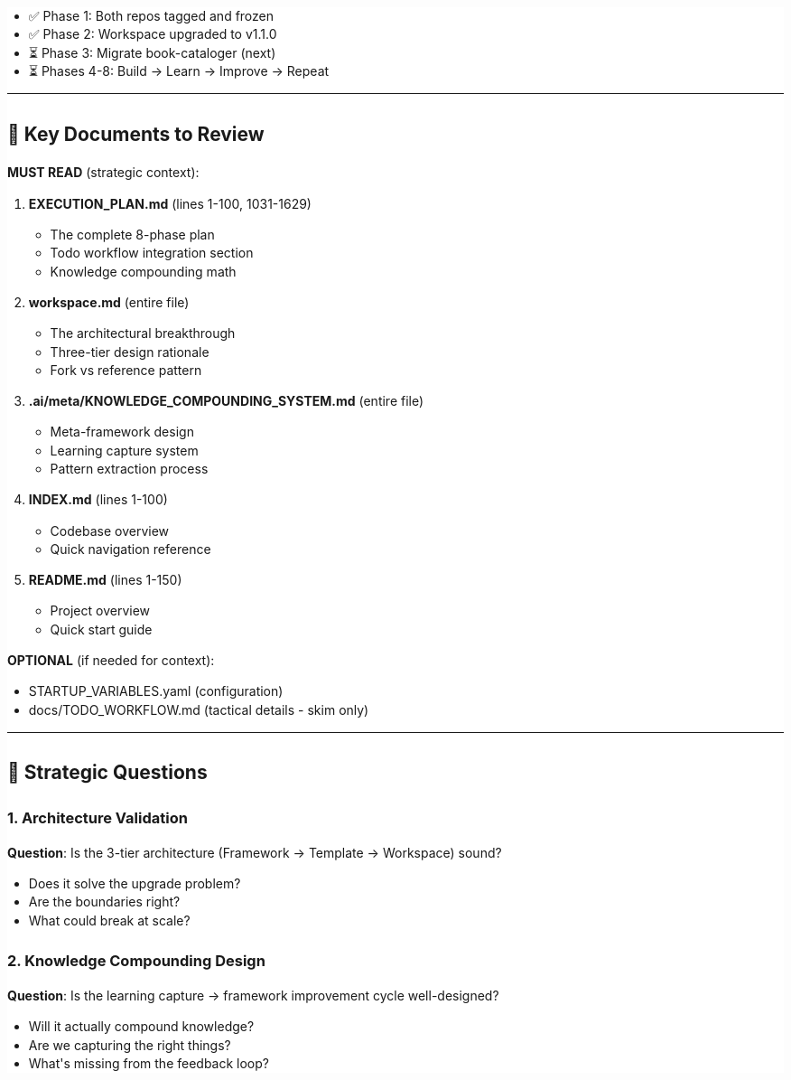 - ✅ Phase 1: Both repos tagged and frozen
- ✅ Phase 2: Workspace upgraded to v1.1.0
- ⏳ Phase 3: Migrate book-cataloger (next)
- ⏳ Phases 4-8: Build → Learn → Improve → Repeat

---

## 📁 Key Documents to Review

**MUST READ** (strategic context):
1. **EXECUTION_PLAN.md** (lines 1-100, 1031-1629)
   - The complete 8-phase plan
   - Todo workflow integration section
   - Knowledge compounding math

2. **workspace.md** (entire file)
   - The architectural breakthrough
   - Three-tier design rationale
   - Fork vs reference pattern

3. **.ai/meta/KNOWLEDGE_COMPOUNDING_SYSTEM.md** (entire file)
   - Meta-framework design
   - Learning capture system
   - Pattern extraction process

4. **INDEX.md** (lines 1-100)
   - Codebase overview
   - Quick navigation reference

5. **README.md** (lines 1-150)
   - Project overview
   - Quick start guide

**OPTIONAL** (if needed for context):
- STARTUP_VARIABLES.yaml (configuration)
- docs/TODO_WORKFLOW.md (tactical details - skim only)

---

## 🤔 Strategic Questions

### 1. Architecture Validation
**Question**: Is the 3-tier architecture (Framework → Template → Workspace) sound?
- Does it solve the upgrade problem?
- Are the boundaries right?
- What could break at scale?

### 2. Knowledge Compounding Design
**Question**: Is the learning capture → framework improvement cycle well-designed?
- Will it actually compound knowledge?
- Are we capturing the right things?
- What's missing from the feedback loop?
